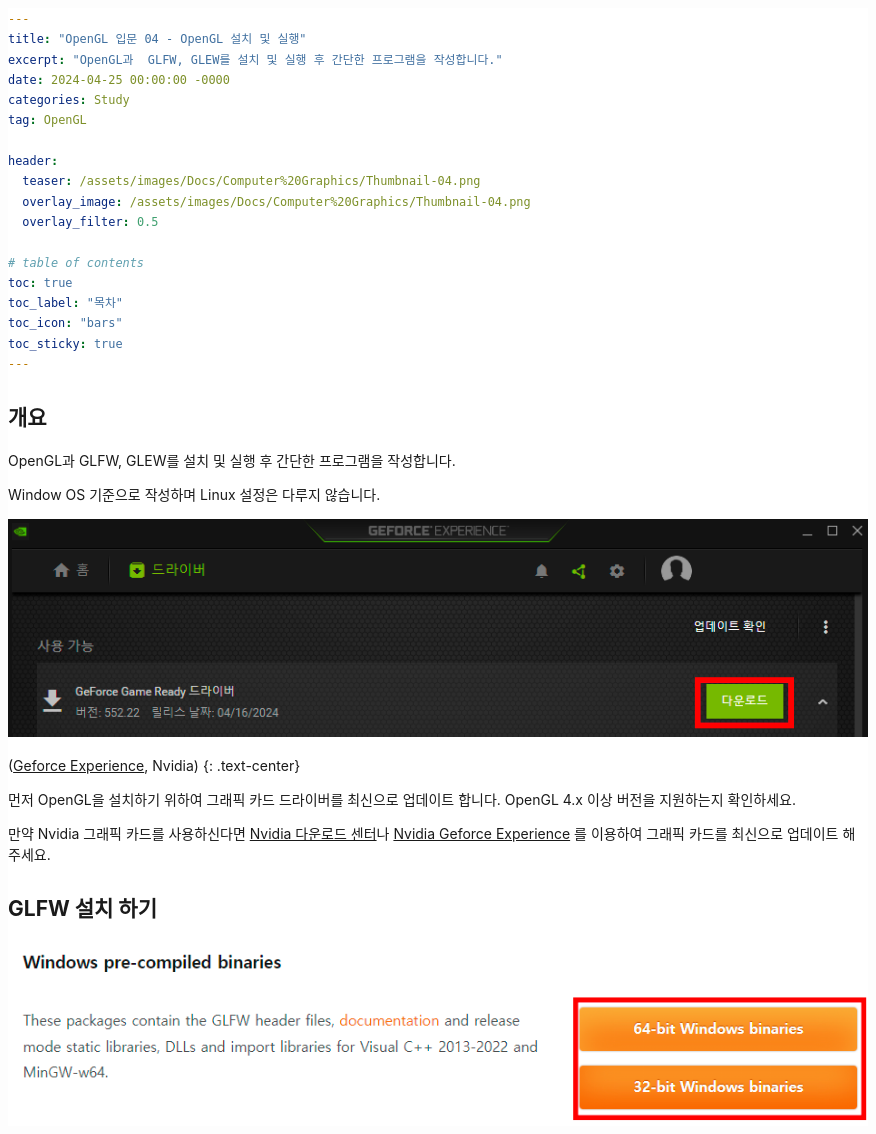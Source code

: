 ```yaml
---
title: "OpenGL 입문 04 - OpenGL 설치 및 실행"
excerpt: "OpenGL과  GLFW, GLEW를 설치 및 실행 후 간단한 프로그램을 작성합니다."
date: 2024-04-25 00:00:00 -0000
categories: Study
tag: OpenGL

header:
  teaser: /assets/images/Docs/Computer%20Graphics/Thumbnail-04.png
  overlay_image: /assets/images/Docs/Computer%20Graphics/Thumbnail-04.png
  overlay_filter: 0.5

# table of contents
toc: true
toc_label: "목차"
toc_icon: "bars"
toc_sticky: true
---
```


## 개요
OpenGL과 GLFW, GLEW를 설치 및 실행 후 간단한 프로그램을 작성합니다. 

Window OS 기준으로 작성하며 Linux 설정은 다루지 않습니다.

![ComputerGraphics](/assets/images/Docs/Computer%20Graphics/019.png)

([Geforce Experience](https://www.nvidia.co.kr/Download/index.aspx?lang=kr), Nvidia)
{: .text-center}

먼저 OpenGL을 설치하기 위하여 그래픽 카드 드라이버를 최신으로 업데이트 합니다. OpenGL 4.x 이상 버전을 지원하는지 확인하세요.

만약 Nvidia 그래픽 카드를 사용하신다면 [Nvidia 다운로드 센터](https://www.nvidia.co.kr/Download/index.aspx?lang=kr)나 [Nvidia Geforce Experience](https://www.nvidia.com/en-us/geforce/geforce-experience/) 를 이용하여 그래픽 카드를 최신으로 업데이트 해주세요.

## GLFW 설치 하기

![ComputerGraphics](/assets/images/Docs/Computer%20Graphics/018.png)
